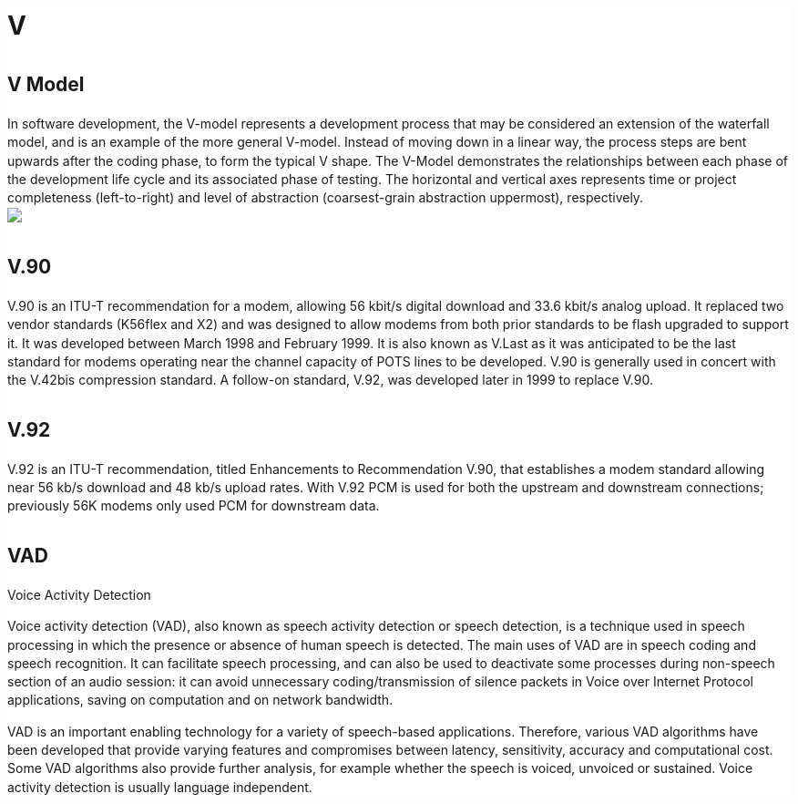 # V

## V Model

In software development, the V-model represents a development process
that may be considered an extension of the waterfall model, and is an
example of the more general V-model. Instead of moving down in a linear
way, the process steps are bent upwards after the coding phase, to form
the typical V shape. The V-Model demonstrates the relationships between
each phase of the development life cycle and its associated phase of
testing. The horizontal and vertical axes represents time or project
completeness (left-to-right) and level of abstraction (coarsest-grain
abstraction uppermost), respectively.\
![](./images/15009151.png?width=446)

## V.90

V.90 is an ITU-T recommendation for a modem, allowing 56 kbit/s digital
download and 33.6 kbit/s analog upload. It replaced two vendor standards
(K56flex and X2) and was designed to allow modems from both prior
standards to be flash upgraded to support it. It was developed between
March 1998 and February 1999. It is also known as V.Last as it was
anticipated to be the last standard for modems operating near the
channel capacity of POTS lines to be developed. V.90 is generally used
in concert with the V.42bis compression standard. A follow-on standard,
V.92, was developed later in 1999 to replace V.90.

## V.92

V.92 is an ITU-T recommendation, titled Enhancements to Recommendation
V.90, that establishes a modem standard allowing near 56 kb/s download
and 48 kb/s upload rates. With V.92 PCM is used for both the upstream
and downstream connections; previously 56K modems only used PCM for
downstream data.

## VAD

Voice Activity Detection

Voice activity detection (VAD), also known as speech activity detection
or speech detection, is a technique used in speech processing in which
the presence or absence of human speech is detected. The main uses of
VAD are in speech coding and speech recognition. It can facilitate
speech processing, and can also be used to deactivate some processes
during non-speech section of an audio session: it can avoid unnecessary
coding/transmission of silence packets in Voice over Internet Protocol
applications, saving on computation and on network bandwidth.

VAD is an important enabling technology for a variety of speech-based
applications. Therefore, various VAD algorithms have been developed that
provide varying features and compromises between latency, sensitivity,
accuracy and computational cost. Some VAD algorithms also provide
further analysis, for example whether the speech is voiced, unvoiced or
sustained. Voice activity detection is usually language independent.
